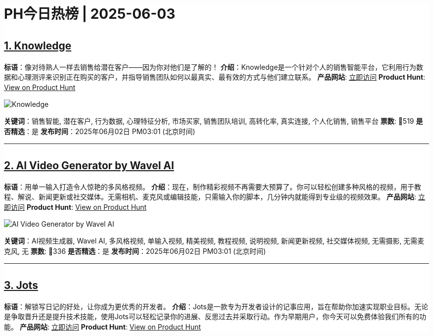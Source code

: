 # PH今日热榜 | 2025-06-03

## [1. Knowledge](https://www.producthunt.com/posts/knowledge-2?utm_campaign=producthunt-api&utm_medium=api-v2&utm_source=Application%3A+dailyhot+%28ID%3A+133367%29)
**标语**：像对待熟人一样去销售给潜在客户——因为你对他们是了解的！
**介绍**：Knowledge是一个针对个人的销售智能平台，它利用行为数据和心理测评来识别正在购买的客户，并指导销售团队如何以最真实、最有效的方式与他们建立联系。
**产品网站**: [立即访问](https://www.producthunt.com/r/QZCUAJKOHEI6MD?utm_campaign=producthunt-api&utm_medium=api-v2&utm_source=Application%3A+dailyhot+%28ID%3A+133367%29)
**Product Hunt**: [View on Product Hunt](https://www.producthunt.com/posts/knowledge-2?utm_campaign=producthunt-api&utm_medium=api-v2&utm_source=Application%3A+dailyhot+%28ID%3A+133367%29)

![Knowledge]()

**关键词**：销售智能, 潜在客户, 行为数据, 心理特征分析, 市场买家, 销售团队培训, 高转化率, 真实连接, 个人化销售, 销售平台
**票数**: 🔺519
**是否精选**：是
**发布时间**：2025年06月02日 PM03:01 (北京时间)

---

## [2. AI Video Generator by Wavel AI](https://www.producthunt.com/posts/ai-video-generator-by-wavel-ai?utm_campaign=producthunt-api&utm_medium=api-v2&utm_source=Application%3A+dailyhot+%28ID%3A+133367%29)
**标语**：用单一输入打造令人惊艳的多风格视频。
**介绍**：现在，制作精彩视频不再需要大预算了。你可以轻松创建多种风格的视频，用于教程、解说、新闻更新或社交媒体。无需相机、麦克风或编辑技能，只需输入你的脚本，几分钟内就能得到专业级的视频效果。
**产品网站**: [立即访问](https://www.producthunt.com/r/SWJIEABPX554RL?utm_campaign=producthunt-api&utm_medium=api-v2&utm_source=Application%3A+dailyhot+%28ID%3A+133367%29)
**Product Hunt**: [View on Product Hunt](https://www.producthunt.com/posts/ai-video-generator-by-wavel-ai?utm_campaign=producthunt-api&utm_medium=api-v2&utm_source=Application%3A+dailyhot+%28ID%3A+133367%29)

![AI Video Generator by Wavel AI]()

**关键词**：AI视频生成器, Wavel AI, 多风格视频, 单输入视频, 精美视频, 教程视频, 说明视频, 新闻更新视频, 社交媒体视频, 无需摄影, 无需麦克风, 无
**票数**: 🔺336
**是否精选**：是
**发布时间**：2025年06月02日 PM03:01 (北京时间)

---

## [3. Jots](https://www.producthunt.com/posts/jots?utm_campaign=producthunt-api&utm_medium=api-v2&utm_source=Application%3A+dailyhot+%28ID%3A+133367%29)
**标语**：解锁写日记的好处，让你成为更优秀的开发者。
**介绍**：Jots是一款专为开发者设计的记事应用，旨在帮助你加速实现职业目标。无论是争取晋升还是提升技术技能，使用Jots可以轻松记录你的进展、反思过去并采取行动。作为早期用户，你今天可以免费体验我们所有的功能。
**产品网站**: [立即访问](https://www.producthunt.com/r/KNM7RHGDLCJ7PX?utm_campaign=producthunt-api&utm_medium=api-v2&utm_source=Application%3A+dailyhot+%28ID%3A+133367%29)
**Product Hunt**: [View on Product Hunt](https://www.producthunt.com/posts/jots?utm_campaign=producthunt-api&utm_medium=api-v2&utm_source=Application%3A+dailyhot+%28ID%3A+133367%29)
